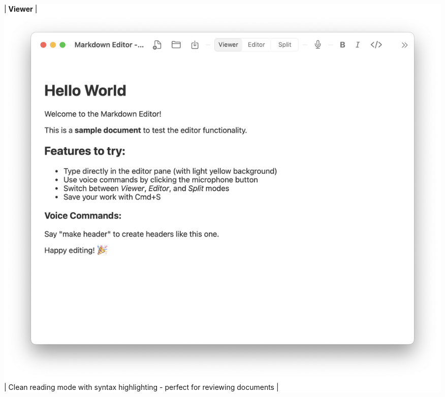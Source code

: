 | **Viewer** | ![Viewer](screens/screen_viewer.png) | Clean reading mode with syntax highlighting - perfect for reviewing documents |